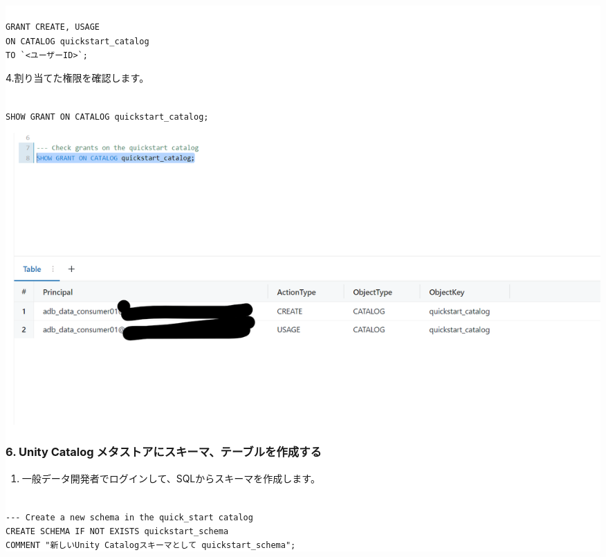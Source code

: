 ```sql:sql

GRANT CREATE, USAGE
ON CATALOG quickstart_catalog
TO `<ユーザーID>`;

```

4.割り当てた権限を確認します。


```sql:sql

SHOW GRANT ON CATALOG quickstart_catalog;

```

![](.image/2022-09-09-20-28-04.png)

### 6. Unity Catalog メタストアにスキーマ、テーブルを作成する


1. 一般データ開発者でログインして、SQLからスキーマを作成します。

```sql:sql

--- Create a new schema in the quick_start catalog
CREATE SCHEMA IF NOT EXISTS quickstart_schema
COMMENT "新しいUnity Catalogスキーマとして quickstart_schema";

```
